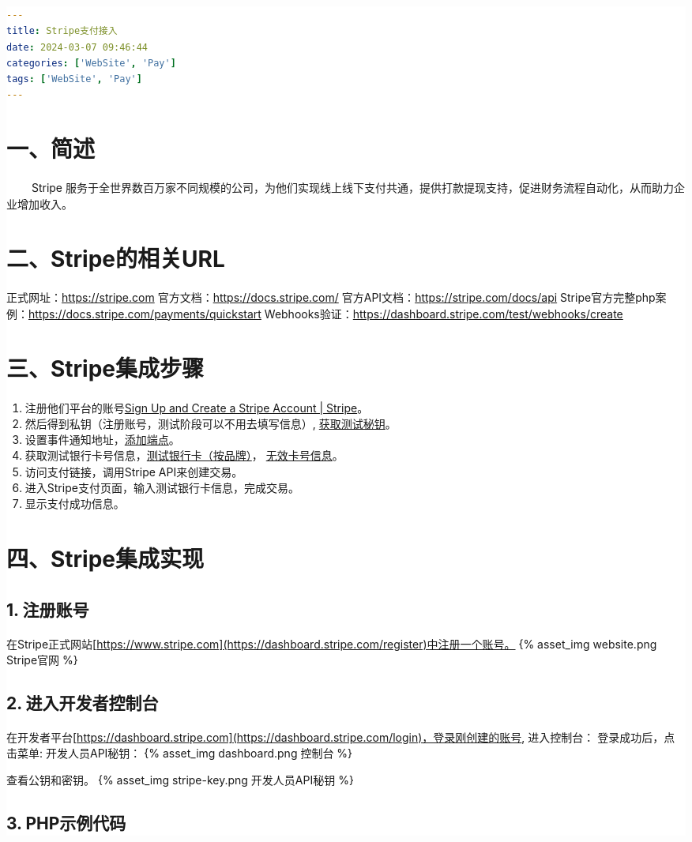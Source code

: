 ```yaml
---
title: Stripe支付接入
date: 2024-03-07 09:46:44
categories: ['WebSite', 'Pay']
tags: ['WebSite', 'Pay']
---
```


# 一、简述

&emsp;&emsp; Stripe 服务于全世界数百万家不同规模的公司，为他们实现线上线下支付共通，提供打款提现支持，促进财务流程自动化，从而助力企业增加收入。

# 二、Stripe的相关URL

正式网址：https://stripe.com
官方文档：https://docs.stripe.com/
官方API文档：https://stripe.com/docs/api
Stripe官方完整php案例：https://docs.stripe.com/payments/quickstart
Webhooks验证：https://dashboard.stripe.com/test/webhooks/create

# 三、Stripe集成步骤

1. 注册他们平台的账号[Sign Up and Create a Stripe Account | Stripe](https://dashboard.stripe.com/register)。
2. 然后得到私钥（注册账号，测试阶段可以不用去填写信息）, [获取测试秘钥](https://dashboard.stripe.com/test/apikeys)。
3. 设置事件通知地址，[添加端点](https://dashboard.stripe.com/test/webhooks/create)。
3. 获取测试银行卡号信息，[测试银行卡（按品牌）](https://docs.stripe.com/testing#cards)， [无效卡号信息](https://docs.stripe.com/payments/dashboard-payment-methods#testing)。
4. 访问支付链接，调用Stripe API来创建交易。
5. 进入Stripe支付页面，输入测试银行卡信息，完成交易。
6. 显示支付成功信息。

# 四、Stripe集成实现

## 1. 注册账号
在Stripe正式网站[https://www.stripe.com](https://dashboard.stripe.com/register)中注册一个账号。
{% asset_img website.png Stripe官网 %}

## 2. 进入开发者控制台
在开发者平台[https://dashboard.stripe.com](https://dashboard.stripe.com/login)，登录刚创建的账号, 进入控制台：
登录成功后，点击菜单: 开发人员API秘钥：
{% asset_img dashboard.png 控制台 %}

查看公钥和密钥。
{% asset_img stripe-key.png 开发人员API秘钥 %}

## 3. PHP示例代码
